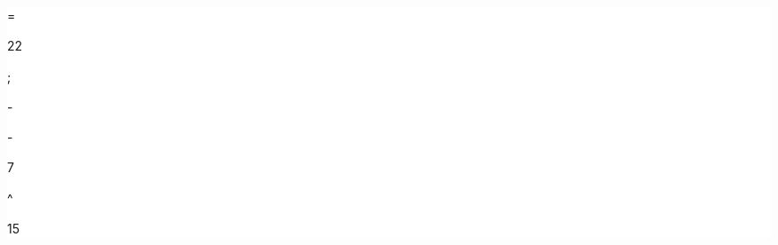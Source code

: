    <td class="cellrowborder" valign="top" width="12.088791120887912%" headers="mcps1.2.9.1.4 "><p id="en-us_topic_0283137010_en-us_topic_0237121110_en-us_topic_0151096202_en-us_topic_0085033092_en-us_topic_0059779155_a6d2a192f84c145bda6e50042fd3b3b9e"><a name="en-us_topic_0283137010_en-us_topic_0237121110_en-us_topic_0151096202_en-us_topic_0085033092_en-us_topic_0059779155_a6d2a192f84c145bda6e50042fd3b3b9e"></a><a name="en-us_topic_0283137010_en-us_topic_0237121110_en-us_topic_0151096202_en-us_topic_0085033092_en-us_topic_0059779155_a6d2a192f84c145bda6e50042fd3b3b9e"></a>=</p>
   </td>
   <td class="cellrowborder" valign="top" width="13.828617138286173%" headers="mcps1.2.9.1.5 "><p id="en-us_topic_0283137010_en-us_topic_0237121110_en-us_topic_0151096202_en-us_topic_0085033092_en-us_topic_0059779155_a9a23862d117348949841d6ddf8b05559"><a name="en-us_topic_0283137010_en-us_topic_0237121110_en-us_topic_0151096202_en-us_topic_0085033092_en-us_topic_0059779155_a9a23862d117348949841d6ddf8b05559"></a><a name="en-us_topic_0283137010_en-us_topic_0237121110_en-us_topic_0151096202_en-us_topic_0085033092_en-us_topic_0059779155_a9a23862d117348949841d6ddf8b05559"></a>22</p>
   </td>
   <td class="cellrowborder" valign="top" width="11.998800119988001%" headers="mcps1.2.9.1.6 "><p id="en-us_topic_0283137010_en-us_topic_0237121110_en-us_topic_0151096202_en-us_topic_0085033092_en-us_topic_0059779155_ac936df9213654a22bdf9afc44f826c4f"><a name="en-us_topic_0283137010_en-us_topic_0237121110_en-us_topic_0151096202_en-us_topic_0085033092_en-us_topic_0059779155_ac936df9213654a22bdf9afc44f826c4f"></a><a name="en-us_topic_0283137010_en-us_topic_0237121110_en-us_topic_0151096202_en-us_topic_0085033092_en-us_topic_0059779155_ac936df9213654a22bdf9afc44f826c4f"></a>;</p>
   </td>
   <td class="cellrowborder" valign="top" width="15.108489151084893%" headers="mcps1.2.9.1.7 "><p id="en-us_topic_0283137010_en-us_topic_0237121110_en-us_topic_0151096202_en-us_topic_0085033092_en-us_topic_0059779155_a3066a2eaf0304c70a5b9cd495c61b9a4"><a name="en-us_topic_0283137010_en-us_topic_0237121110_en-us_topic_0151096202_en-us_topic_0085033092_en-us_topic_0059779155_a3066a2eaf0304c70a5b9cd495c61b9a4"></a><a name="en-us_topic_0283137010_en-us_topic_0237121110_en-us_topic_0151096202_en-us_topic_0085033092_en-us_topic_0059779155_a3066a2eaf0304c70a5b9cd495c61b9a4"></a>-</p>
   </td>
   <td class="cellrowborder" valign="top" width="13.0986901309869%" headers="mcps1.2.9.1.8 "><p id="en-us_topic_0283137010_en-us_topic_0237121110_en-us_topic_0151096202_en-us_topic_0085033092_en-us_topic_0059779155_a9384812c3c394edebaeaf70eae878c36"><a name="en-us_topic_0283137010_en-us_topic_0237121110_en-us_topic_0151096202_en-us_topic_0085033092_en-us_topic_0059779155_a9384812c3c394edebaeaf70eae878c36"></a><a name="en-us_topic_0283137010_en-us_topic_0237121110_en-us_topic_0151096202_en-us_topic_0085033092_en-us_topic_0059779155_a9384812c3c394edebaeaf70eae878c36"></a>-</p>
   </td>
   </tr>
   <tr id="en-us_topic_0283137010_en-us_topic_0237121110_en-us_topic_0151096202_en-us_topic_0085033092_en-us_topic_0059779155_rf96ac90693ab4fb5b4c43ec50a8ccde2"><td class="cellrowborder" valign="top" width="10.068993100689932%" headers="mcps1.2.9.1.1 "><p id="en-us_topic_0283137010_en-us_topic_0237121110_en-us_topic_0151096202_en-us_topic_0085033092_en-us_topic_0059779155_abe0356a994e5424e9c6cea83637bda5e"><a name="en-us_topic_0283137010_en-us_topic_0237121110_en-us_topic_0151096202_en-us_topic_0085033092_en-us_topic_0059779155_abe0356a994e5424e9c6cea83637bda5e"></a><a name="en-us_topic_0283137010_en-us_topic_0237121110_en-us_topic_0151096202_en-us_topic_0085033092_en-us_topic_0059779155_abe0356a994e5424e9c6cea83637bda5e"></a>7</p>
   </td>
   <td class="cellrowborder" valign="top" width="10.898910108989101%" headers="mcps1.2.9.1.2 "><p id="en-us_topic_0283137010_en-us_topic_0237121110_en-us_topic_0151096202_en-us_topic_0085033092_en-us_topic_0059779155_a706cc964f0f645ad9f6581977f37a049"><a name="en-us_topic_0283137010_en-us_topic_0237121110_en-us_topic_0151096202_en-us_topic_0085033092_en-us_topic_0059779155_a706cc964f0f645ad9f6581977f37a049"></a><a name="en-us_topic_0283137010_en-us_topic_0237121110_en-us_topic_0151096202_en-us_topic_0085033092_en-us_topic_0059779155_a706cc964f0f645ad9f6581977f37a049"></a>^</p>
   </td>
   <td class="cellrowborder" valign="top" width="12.90870912908709%" headers="mcps1.2.9.1.3 "><p id="en-us_topic_0283137010_en-us_topic_0237121110_en-us_topic_0151096202_en-us_topic_0085033092_en-us_topic_0059779155_a71649384253d45cd8013f073695fc473"><a name="en-us_topic_0283137010_en-us_topic_0237121110_en-us_topic_0151096202_en-us_topic_0085033092_en-us_topic_0059779155_a71649384253d45cd8013f073695fc473"></a><a name="en-us_topic_0283137010_en-us_topic_0237121110_en-us_topic_0151096202_en-us_topic_0085033092_en-us_topic_0059779155_a71649384253d45cd8013f073695fc473"></a>15</p>
   </td>